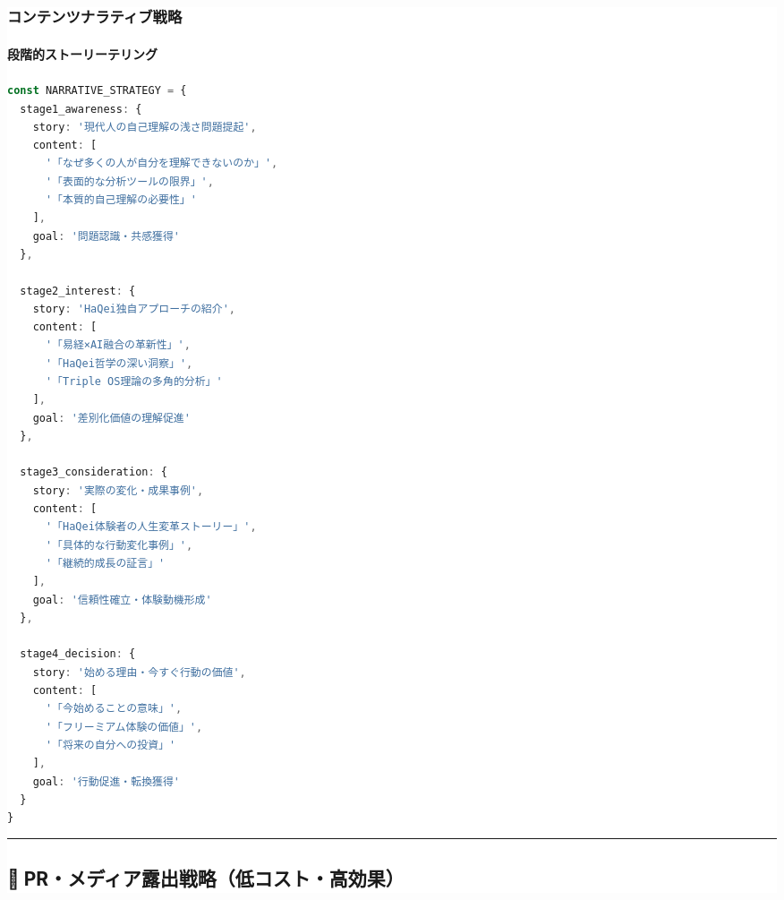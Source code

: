 ### コンテンツナラティブ戦略

#### 段階的ストーリーテリング
```typescript
const NARRATIVE_STRATEGY = {
  stage1_awareness: {
    story: '現代人の自己理解の浅さ問題提起',
    content: [
      '「なぜ多くの人が自分を理解できないのか」',
      '「表面的な分析ツールの限界」',
      '「本質的自己理解の必要性」'
    ],
    goal: '問題認識・共感獲得'
  },
  
  stage2_interest: {
    story: 'HaQei独自アプローチの紹介',
    content: [
      '「易経×AI融合の革新性」',
      '「HaQei哲学の深い洞察」',
      '「Triple OS理論の多角的分析」'
    ],
    goal: '差別化価値の理解促進'
  },
  
  stage3_consideration: {
    story: '実際の変化・成果事例',
    content: [
      '「HaQei体験者の人生変革ストーリー」',
      '「具体的な行動変化事例」',
      '「継続的成長の証言」'
    ],
    goal: '信頼性確立・体験動機形成'
  },
  
  stage4_decision: {
    story: '始める理由・今すぐ行動の価値',
    content: [
      '「今始めることの意味」',
      '「フリーミアム体験の価値」',
      '「将来の自分への投資」'
    ],
    goal: '行動促進・転換獲得'
  }
}
```

---

## 📱 PR・メディア露出戦略（低コスト・高効果）
